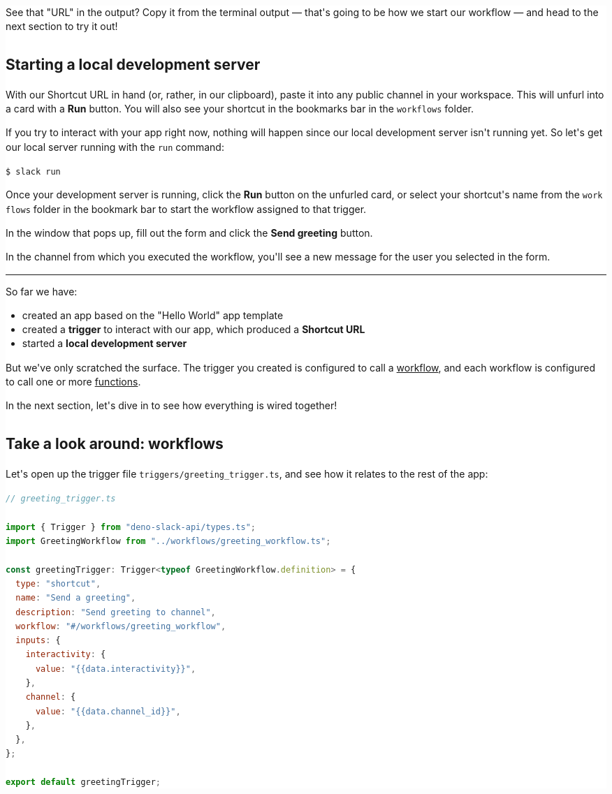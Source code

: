 See that "URL" in the output? Copy it from the terminal output &mdash; that's going to be how we start our workflow &mdash; and head to the next section to try it out!



## Starting a local development server

With our Shortcut URL in hand (or, rather, in our clipboard), paste it into any public channel in your workspace. This will unfurl into a card with a **Run** button. You will also see your shortcut in the bookmarks bar in the `workflows` folder.

If you try to interact with your app right now, nothing will happen since our local development server isn't running yet. So let's get our local server running with the `run` command:

```zsh
$ slack run
```

Once your development server is running, click the **Run** button on the unfurled card, or select your shortcut's name from the `workflows` folder in the bookmark bar to start the workflow assigned to that trigger.

In the window that pops up, fill out the form and click the **Send greeting** button.

In the channel from which you executed the workflow, you'll see a new message for the user you selected in the form.

---

So far we have:
- created an app based on the "Hello World" app template
- created a **trigger** to interact with our app, which produced a **Shortcut URL**
- started a **local development server**

But we've only scratched the surface. The trigger you created is configured to call a [workflow](/automation/workflows), and each workflow is configured to call one or more [functions](/automation/functions). 

In the next section, let's dive in to see how everything is wired together!

## Take a look around: workflows

Let's open up the trigger file `triggers/greeting_trigger.ts`, and see how it relates to the rest of the app:

```js
// greeting_trigger.ts

import { Trigger } from "deno-slack-api/types.ts";
import GreetingWorkflow from "../workflows/greeting_workflow.ts";

const greetingTrigger: Trigger<typeof GreetingWorkflow.definition> = {
  type: "shortcut",
  name: "Send a greeting",
  description: "Send greeting to channel",
  workflow: "#/workflows/greeting_workflow",
  inputs: {
    interactivity: {
      value: "{{data.interactivity}}",
    },
    channel: {
      value: "{{data.channel_id}}",
    },
  },
};

export default greetingTrigger;
```
